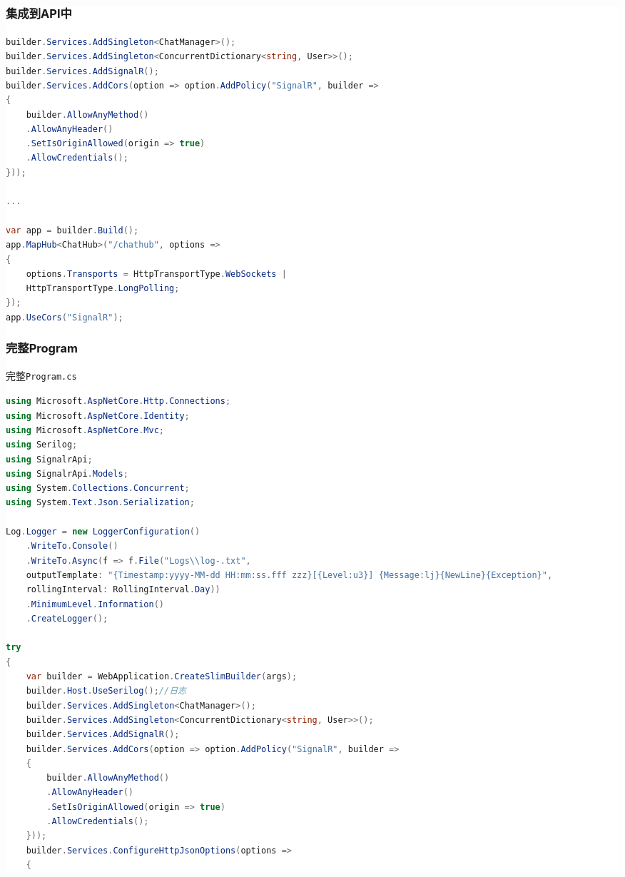 ### 集成到API中

```cs
builder.Services.AddSingleton<ChatManager>();
builder.Services.AddSingleton<ConcurrentDictionary<string, User>>();
builder.Services.AddSignalR();
builder.Services.AddCors(option => option.AddPolicy("SignalR", builder =>
{
    builder.AllowAnyMethod()
    .AllowAnyHeader()
    .SetIsOriginAllowed(origin => true)
    .AllowCredentials();
}));

...

var app = builder.Build();
app.MapHub<ChatHub>("/chathub", options =>
{
    options.Transports = HttpTransportType.WebSockets |
    HttpTransportType.LongPolling;
});
app.UseCors("SignalR");
```

### 完整Program

完整`Program.cs`

```cs
using Microsoft.AspNetCore.Http.Connections;
using Microsoft.AspNetCore.Identity;
using Microsoft.AspNetCore.Mvc;
using Serilog;
using SignalrApi;
using SignalrApi.Models;
using System.Collections.Concurrent;
using System.Text.Json.Serialization;

Log.Logger = new LoggerConfiguration()
    .WriteTo.Console()
    .WriteTo.Async(f => f.File("Logs\\log-.txt",
    outputTemplate: "{Timestamp:yyyy-MM-dd HH:mm:ss.fff zzz}[{Level:u3}] {Message:lj}{NewLine}{Exception}",
    rollingInterval: RollingInterval.Day))
    .MinimumLevel.Information()
    .CreateLogger();

try
{
    var builder = WebApplication.CreateSlimBuilder(args);
    builder.Host.UseSerilog();//日志
    builder.Services.AddSingleton<ChatManager>();
    builder.Services.AddSingleton<ConcurrentDictionary<string, User>>();
    builder.Services.AddSignalR();
    builder.Services.AddCors(option => option.AddPolicy("SignalR", builder =>
    {
        builder.AllowAnyMethod()
        .AllowAnyHeader()
        .SetIsOriginAllowed(origin => true)
        .AllowCredentials();
    }));
    builder.Services.ConfigureHttpJsonOptions(options =>
    {
```